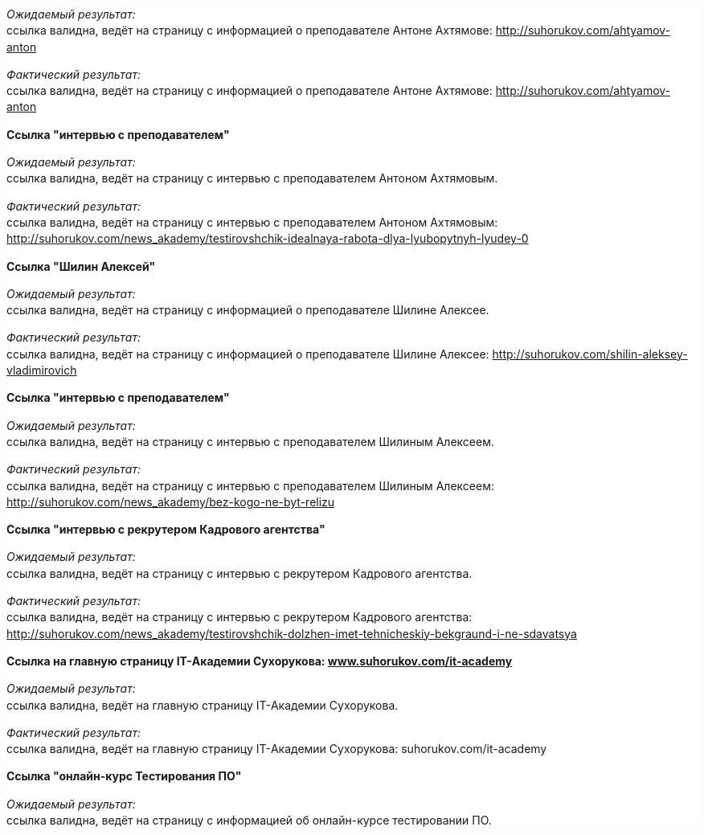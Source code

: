 *Ожидаемый результат:*  
ссылка валидна, ведёт на страницу с информацией о преподавателе Антоне Ахтямове: http://suhorukov.com/ahtyamov-anton

*Фактический результат:*  
ссылка валидна, ведёт на страницу с информацией о преподавателе Антоне Ахтямове: http://suhorukov.com/ahtyamov-anton


**Ссылка "интервью с преподавателем"** 

*Ожидаемый результат:*  
ссылка валидна, ведёт на страницу с интервью с преподавателем Антоном Ахтямовым.

*Фактический результат:*  
ссылка валидна, ведёт на страницу с интервью с преподавателем Антоном Ахтямовым: http://suhorukov.com/news_akademy/testirovshchik-idealnaya-rabota-dlya-lyubopytnyh-lyudey-0


**Ссылка "Шилин Алексей"**

*Ожидаемый результат:*  
ссылка валидна, ведёт на страницу с информацией о преподавателе Шилине Алексее.

*Фактический результат:*  
ссылка валидна, ведёт на страницу с информацией о преподавателе Шилине Алексее: http://suhorukov.com/shilin-aleksey-vladimirovich


**Ссылка "интервью с преподавателем"**

*Ожидаемый результат:*  
ссылка валидна, ведёт на страницу с интервью с преподавателем Шилиным Алексеем.

*Фактический результат:*  
ссылка валидна, ведёт на страницу с интервью с преподавателем Шилиным Алексеем: http://suhorukov.com/news_akademy/bez-kogo-ne-byt-relizu


**Ссылка "интервью с рекрутером Кадрового агентства"**

*Ожидаемый результат:*  
ссылка валидна, ведёт на страницу с интервью с рекрутером Кадрового агентства.

*Фактический результат:*  
ссылка валидна, ведёт на страницу с интервью с рекрутером Кадрового агентства: http://suhorukov.com/news_akademy/testirovshchik-dolzhen-imet-tehnicheskiy-bekgraund-i-ne-sdavatsya


**Ссылка на главную страницу IT-Академии Сухорукова: www.suhorukov.com/it-academy**

*Ожидаемый результат:*  
ссылка валидна, ведёт на главную страницу IT-Академии Сухорукова.

*Фактический результат:*  
ссылка валидна, ведёт на главную страницу IT-Академии Сухорукова: suhorukov.com/it-academy


**Ссылка "онлайн-курс Тестирования ПО"**

*Ожидаемый результат:*  
ссылка валидна, ведёт на страницу с информацией об онлайн-курсе тестировании ПО.
